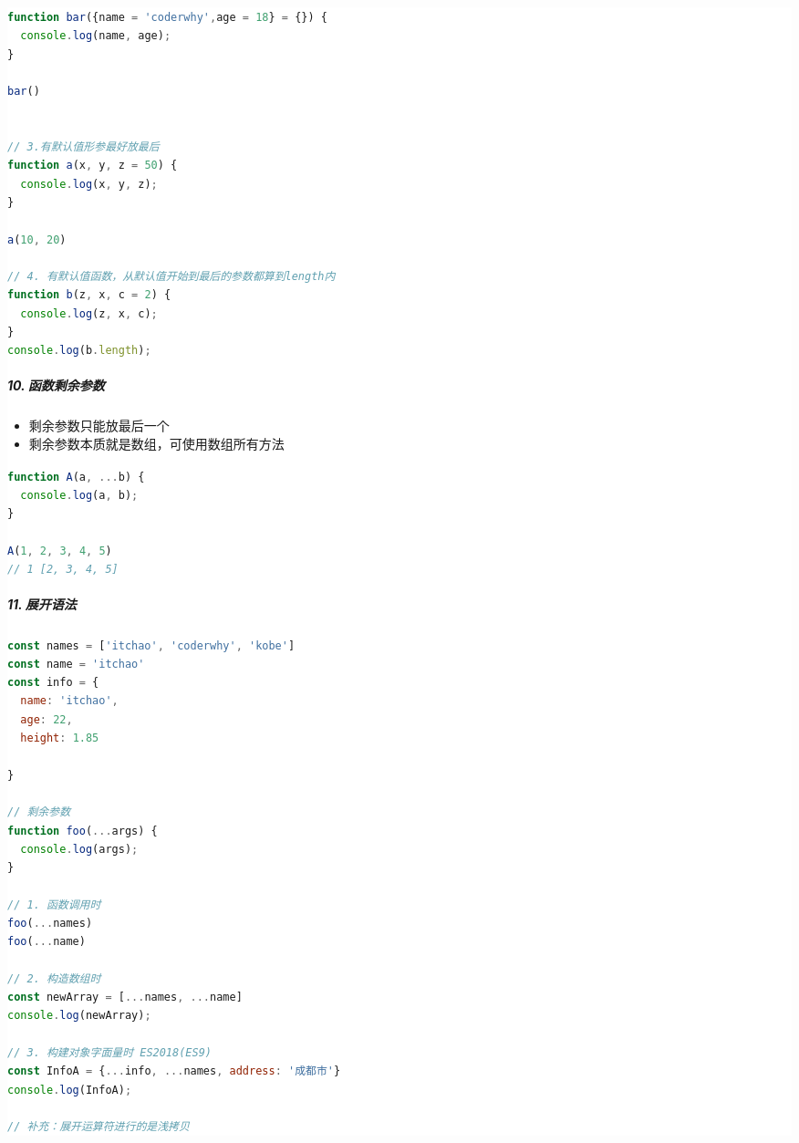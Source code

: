 ```javascript
function bar({name = 'coderwhy',age = 18} = {}) {
  console.log(name, age);
}

bar()


// 3.有默认值形参最好放最后
function a(x, y, z = 50) {
  console.log(x, y, z);
}

a(10, 20)

// 4. 有默认值函数，从默认值开始到最后的参数都算到length内
function b(z, x, c = 2) {
  console.log(z, x, c);
}
console.log(b.length);
```

##### 10. 函数剩余参数

* 剩余参数只能放最后一个
* 剩余参数本质就是数组，可使用数组所有方法

```javascript
function A(a, ...b) {
  console.log(a, b);
}

A(1, 2, 3, 4, 5)
// 1 [2, 3, 4, 5]
```

##### 11. 展开语法

```javascript
const names = ['itchao', 'coderwhy', 'kobe']
const name = 'itchao'
const info = {
  name: 'itchao',
  age: 22,
  height: 1.85

}

// 剩余参数
function foo(...args) {
  console.log(args);
}

// 1. 函数调用时
foo(...names)
foo(...name)

// 2. 构造数组时
const newArray = [...names, ...name]
console.log(newArray);

// 3. 构建对象字面量时 ES2018(ES9)
const InfoA = {...info, ...names, address: '成都市'}
console.log(InfoA);

// 补充：展开运算符进行的是浅拷贝
```

  [a1]: 'a1',
  [a2]: 'a2'